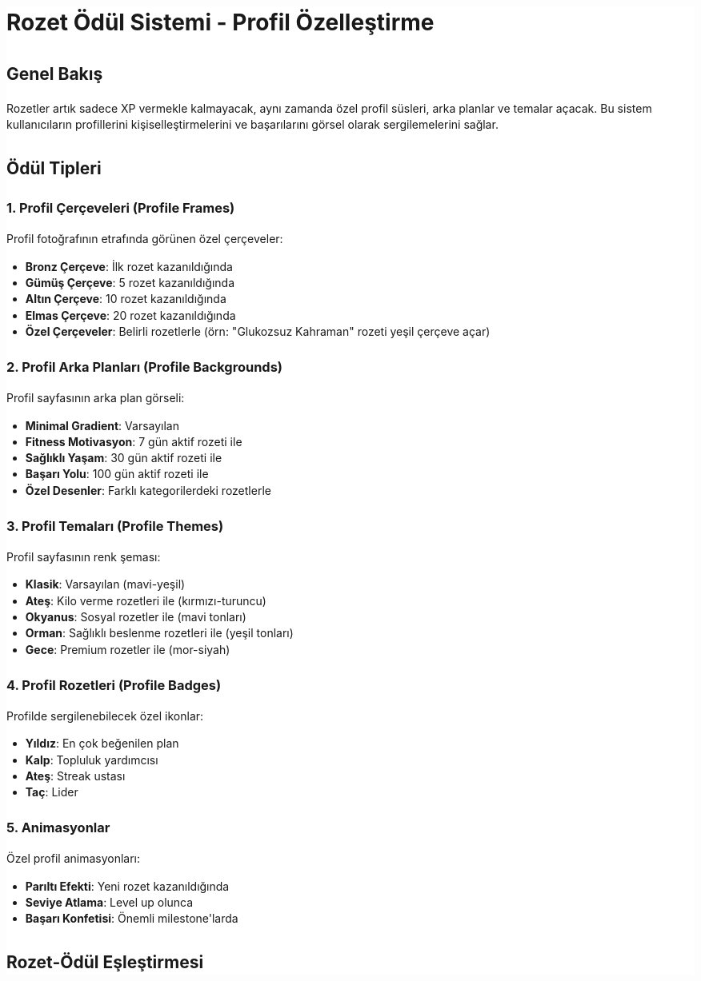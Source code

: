 # Rozet Ödül Sistemi - Profil Özelleştirme

## Genel Bakış
Rozetler artık sadece XP vermekle kalmayacak, aynı zamanda özel profil süsleri, arka planlar ve temalar açacak. Bu sistem kullanıcıların profillerini kişiselleştirmelerini ve başarılarını görsel olarak sergilemelerini sağlar.

## Ödül Tipleri

### 1. Profil Çerçeveleri (Profile Frames)
Profil fotoğrafının etrafında görünen özel çerçeveler:
- **Bronz Çerçeve**: İlk rozet kazanıldığında
- **Gümüş Çerçeve**: 5 rozet kazanıldığında
- **Altın Çerçeve**: 10 rozet kazanıldığında
- **Elmas Çerçeve**: 20 rozet kazanıldığında
- **Özel Çerçeveler**: Belirli rozetlerle (örn: "Glukozsuz Kahraman" rozeti yeşil çerçeve açar)

### 2. Profil Arka Planları (Profile Backgrounds)
Profil sayfasının arka plan görseli:
- **Minimal Gradient**: Varsayılan
- **Fitness Motivasyon**: 7 gün aktif rozeti ile
- **Sağlıklı Yaşam**: 30 gün aktif rozeti ile
- **Başarı Yolu**: 100 gün aktif rozeti ile
- **Özel Desenler**: Farklı kategorilerdeki rozetlerle

### 3. Profil Temaları (Profile Themes)
Profil sayfasının renk şeması:
- **Klasik**: Varsayılan (mavi-yeşil)
- **Ateş**: Kilo verme rozetleri ile (kırmızı-turuncu)
- **Okyanus**: Sosyal rozetler ile (mavi tonları)
- **Orman**: Sağlıklı beslenme rozetleri ile (yeşil tonları)
- **Gece**: Premium rozetler ile (mor-siyah)

### 4. Profil Rozetleri (Profile Badges)
Profilde sergilenebilecek özel ikonlar:
- **Yıldız**: En çok beğenilen plan
- **Kalp**: Topluluk yardımcısı
- **Ateş**: Streak ustası
- **Taç**: Lider

### 5. Animasyonlar
Özel profil animasyonları:
- **Parıltı Efekti**: Yeni rozet kazanıldığında
- **Seviye Atlama**: Level up olunca
- **Başarı Konfetisi**: Önemli milestone'larda

## Rozet-Ödül Eşleştirmesi
